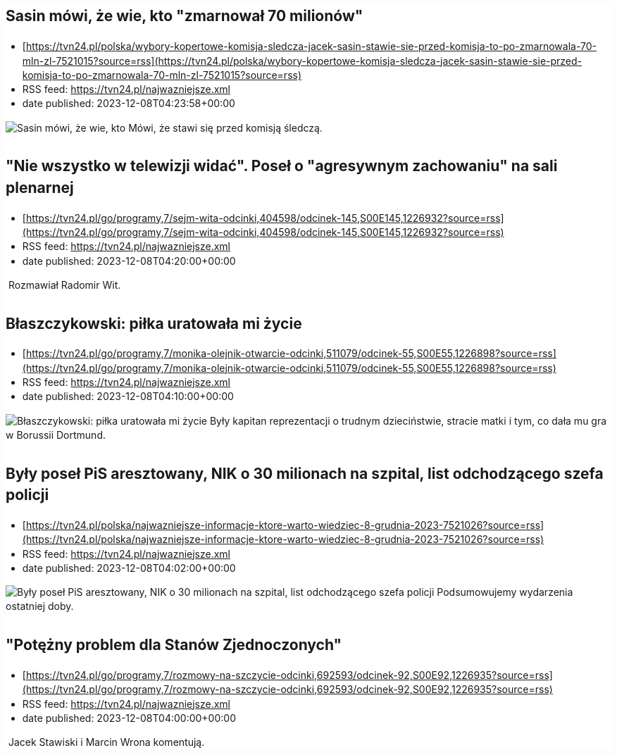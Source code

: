 ## Sasin mówi, że wie, kto "zmarnował 70 milionów"
 - [https://tvn24.pl/polska/wybory-kopertowe-komisja-sledcza-jacek-sasin-stawie-sie-przed-komisja-to-po-zmarnowala-70-mln-zl-7521015?source=rss](https://tvn24.pl/polska/wybory-kopertowe-komisja-sledcza-jacek-sasin-stawie-sie-przed-komisja-to-po-zmarnowala-70-mln-zl-7521015?source=rss)
 - RSS feed: https://tvn24.pl/najwazniejsze.xml
 - date published: 2023-12-08T04:23:58+00:00

<img alt="Sasin mówi, że wie, kto " src="https://tvn24.pl/najnowsze/cdn-zdjecie-mw570s-posel-pis-i-byly-szef-map-jacek-sasin-7521011/alternates/LANDSCAPE_1280" />
    Mówi, że stawi się przed komisją śledczą.

## "Nie wszystko w telewizji widać". Poseł o "agresywnym zachowaniu" na sali plenarnej
 - [https://tvn24.pl/go/programy,7/sejm-wita-odcinki,404598/odcinek-145,S00E145,1226932?source=rss](https://tvn24.pl/go/programy,7/sejm-wita-odcinki,404598/odcinek-145,S00E145,1226932?source=rss)
 - RSS feed: https://tvn24.pl/najwazniejsze.xml
 - date published: 2023-12-08T04:20:00+00:00

<img alt="" src="https://tvn24.pl/najnowsze/cdn-zdjecie-2zl5fm-sejm-wita-7520941/alternates/LANDSCAPE_1280" />
    Rozmawiał Radomir Wit.

## Błaszczykowski: piłka uratowała mi życie
 - [https://tvn24.pl/go/programy,7/monika-olejnik-otwarcie-odcinki,511079/odcinek-55,S00E55,1226898?source=rss](https://tvn24.pl/go/programy,7/monika-olejnik-otwarcie-odcinki,511079/odcinek-55,S00E55,1226898?source=rss)
 - RSS feed: https://tvn24.pl/najwazniejsze.xml
 - date published: 2023-12-08T04:10:00+00:00

<img alt="Błaszczykowski: piłka uratowała mi życie" src="https://tvn24.pl/najnowsze/cdn-zdjecie-d173hd-jakub-blaszczykowski-i-monika-olejnik-7520362/alternates/LANDSCAPE_1280" />
    Były kapitan reprezentacji o trudnym dzieciństwie, stracie matki i tym, co dała mu gra w Borussii Dortmund.

## Były poseł PiS aresztowany, NIK o 30 milionach na szpital, list odchodzącego szefa policji
 - [https://tvn24.pl/polska/najwazniejsze-informacje-ktore-warto-wiedziec-8-grudnia-2023-7521026?source=rss](https://tvn24.pl/polska/najwazniejsze-informacje-ktore-warto-wiedziec-8-grudnia-2023-7521026?source=rss)
 - RSS feed: https://tvn24.pl/najwazniejsze.xml
 - date published: 2023-12-08T04:02:00+00:00

<img alt="Były poseł PiS aresztowany, NIK o 30 milionach na szpital, list odchodzącego szefa policji" src="https://tvn24.pl/najnowsze/cdn-zdjecie-sm2dyb-pozegnanie-generala-szymczyka-7520516/alternates/LANDSCAPE_1280" />
    Podsumowujemy wydarzenia ostatniej doby.

## "Potężny problem dla Stanów Zjednoczonych"
 - [https://tvn24.pl/go/programy,7/rozmowy-na-szczycie-odcinki,692593/odcinek-92,S00E92,1226935?source=rss](https://tvn24.pl/go/programy,7/rozmowy-na-szczycie-odcinki,692593/odcinek-92,S00E92,1226935?source=rss)
 - RSS feed: https://tvn24.pl/najwazniejsze.xml
 - date published: 2023-12-08T04:00:00+00:00

<img alt="" src="https://fakty.tvn24.pl/najnowsze/cdn-zdjecie-2oeca6-prezydent-usa-7439758/alternates/LANDSCAPE_1280" />
    Jacek Stawiski i Marcin Wrona komentują.

